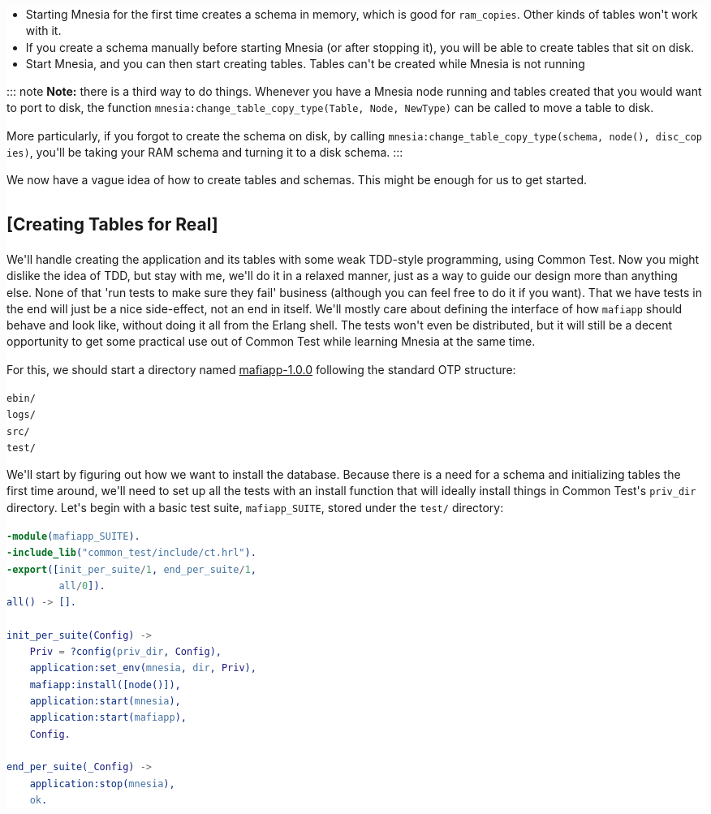 -   Starting Mnesia for the first time creates a schema in memory, which is good for `ram_copies`. Other kinds of tables won't work with it.
-   If you create a schema manually before starting Mnesia (or after stopping it), you will be able to create tables that sit on disk.
-   Start Mnesia, and you can then start creating tables. Tables can't be created while Mnesia is not running

::: note
**Note:** there is a third way to do things. Whenever you have a Mnesia node running and tables created that you would want to port to disk, the function `mnesia:change_table_copy_type(Table, Node, NewType)` can be called to move a table to disk.

More particularly, if you forgot to create the schema on disk, by calling `mnesia:change_table_copy_type(schema, node(), disc_copies)`, you'll be taking your RAM schema and turning it to a disk schema.
:::

We now have a vague idea of how to create tables and schemas. This might be enough for us to get started.

## [Creating Tables for Real]

We'll handle creating the application and its tables with some weak TDD-style programming, using Common Test. Now you might dislike the idea of TDD, but stay with me, we'll do it in a relaxed manner, just as a way to guide our design more than anything else. None of that 'run tests to make sure they fail' business (although you can feel free to do it if you want). That we have tests in the end will just be a nice side-effect, not an end in itself. We'll mostly care about defining the interface of how `mafiapp` should behave and look like, without doing it all from the Erlang shell. The tests won't even be distributed, but it will still be a decent opportunity to get some practical use out of Common Test while learning Mnesia at the same time.

For this, we should start a directory named [mafiapp-1.0.0](static/erlang/mafiapp-1.0.0.zip) following the standard OTP structure:

``` expand
ebin/
logs/
src/
test/
```

We'll start by figuring out how we want to install the database. Because there is a need for a schema and initializing tables the first time around, we'll need to set up all the tests with an install function that will ideally install things in Common Test's `priv_dir` directory. Let's begin with a basic test suite, `mafiapp_SUITE`, stored under the `test/` directory:

```erl
-module(mafiapp_SUITE).
-include_lib("common_test/include/ct.hrl").
-export([init_per_suite/1, end_per_suite/1,
         all/0]).
all() -> [].

init_per_suite(Config) ->
    Priv = ?config(priv_dir, Config),
    application:set_env(mnesia, dir, Priv),
    mafiapp:install([node()]),
    application:start(mnesia),
    application:start(mafiapp),
    Config.

end_per_suite(_Config) ->
    application:stop(mnesia),
    ok.
```
